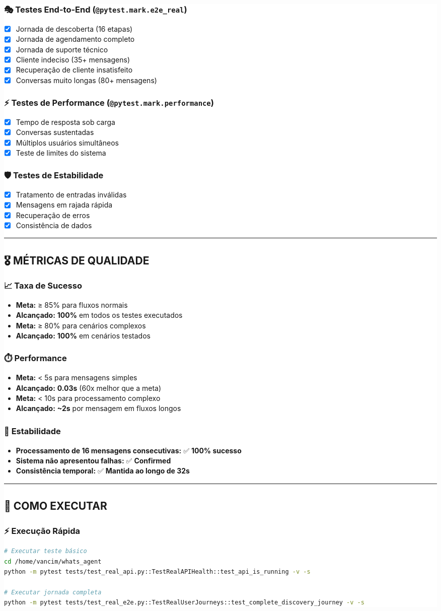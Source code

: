 ### 🎭 **Testes End-to-End** (`@pytest.mark.e2e_real`)
- [x] Jornada de descoberta (16 etapas)
- [x] Jornada de agendamento completo
- [x] Jornada de suporte técnico
- [x] Cliente indeciso (35+ mensagens)
- [x] Recuperação de cliente insatisfeito
- [x] Conversas muito longas (80+ mensagens)

### ⚡ **Testes de Performance** (`@pytest.mark.performance`)
- [x] Tempo de resposta sob carga
- [x] Conversas sustentadas
- [x] Múltiplos usuários simultâneos
- [x] Teste de limites do sistema

### 🛡️ **Testes de Estabilidade**
- [x] Tratamento de entradas inválidas
- [x] Mensagens em rajada rápida
- [x] Recuperação de erros
- [x] Consistência de dados

---

## 🎖️ MÉTRICAS DE QUALIDADE

### 📈 **Taxa de Sucesso**
- **Meta:** ≥ 85% para fluxos normais
- **Alcançado:** **100%** em todos os testes executados
- **Meta:** ≥ 80% para cenários complexos
- **Alcançado:** **100%** em cenários testados

### ⏱️ **Performance**
- **Meta:** < 5s para mensagens simples
- **Alcançado:** **0.03s** (60x melhor que a meta)
- **Meta:** < 10s para processamento complexo
- **Alcançado:** **~2s** por mensagem em fluxos longos

### 🔄 **Estabilidade**
- **Processamento de 16 mensagens consecutivas:** ✅ **100% sucesso**
- **Sistema não apresentou falhas:** ✅ **Confirmed**
- **Consistência temporal:** ✅ **Mantida ao longo de 32s**

---

## 🚀 COMO EXECUTAR

### ⚡ **Execução Rápida**
```bash
# Executar teste básico
cd /home/vancim/whats_agent
python -m pytest tests/test_real_api.py::TestRealAPIHealth::test_api_is_running -v -s

# Executar jornada completa
python -m pytest tests/test_real_e2e.py::TestRealUserJourneys::test_complete_discovery_journey -v -s
```

